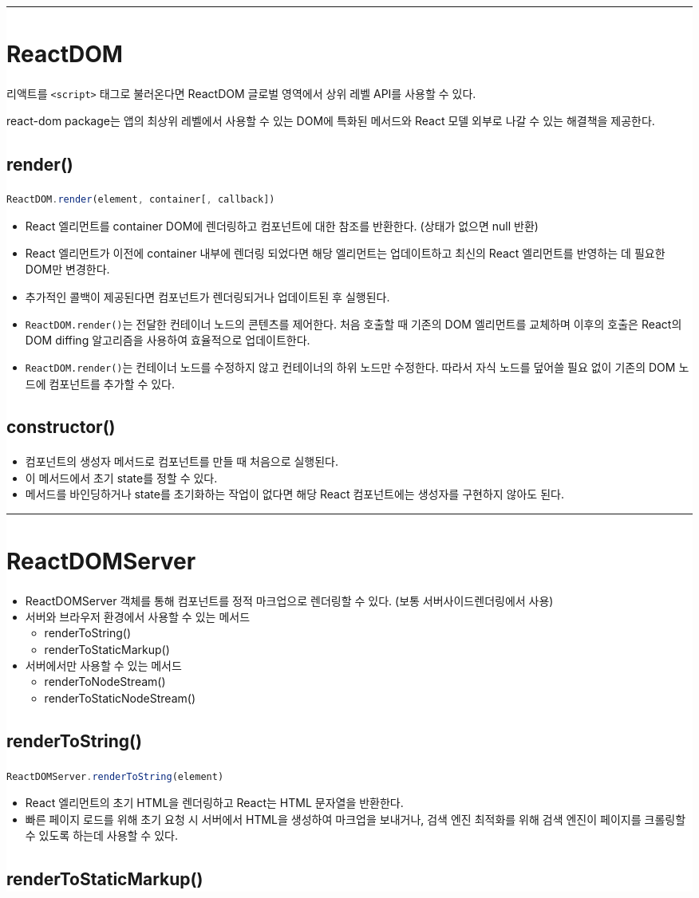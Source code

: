 

---

# ReactDOM

리액트를 `<script>` 태그로 불러온다면 ReactDOM 글로벌 영역에서 상위 레벨 API를 사용할 수 있다.   

react-dom package는 앱의 최상위 레벨에서 사용할 수 있는 DOM에 특화된 메서드와 React 모델 외부로 나갈 수 있는 해결책을 제공한다.

## render()

```js
ReactDOM.render(element, container[, callback])
```
- React 엘리먼트를 container DOM에 렌더링하고 컴포넌트에 대한 참조를 반환한다. (상태가 없으면 null 반환)
- React 엘리먼트가 이전에 container 내부에 렌더링 되었다면 해당 엘리먼트는 업데이트하고 최신의 React 엘리먼트를 반영하는 데 필요한 DOM만 변경한다.
- 추가적인 콜백이 제공된다면 컴포넌트가 렌더링되거나 업데이트된 후 실행된다.

- `ReactDOM.render()`는 전달한 컨테이너 노드의 콘텐츠를 제어한다. 처음 호출할 때 기존의 DOM 엘리먼트를 교체하며 이후의 호출은 React의 DOM diffing 알고리즘을 사용하여 효율적으로 업데이트한다.
- `ReactDOM.render()`는 컨테이너 노드를 수정하지 않고 컨테이너의 하위 노드만 수정한다. 따라서 자식 노드를 덮어쓸 필요 없이 기존의 DOM 노드에 컴포넌트를 추가할 수 있다.

## constructor()

- 컴포넌트의 생성자 메서드로 컴포넌트를 만들 때 처음으로 실행된다. 
- 이 메서드에서 초기 state를 정할 수 있다.
- 메서드를 바인딩하거나 state를 초기화하는 작업이 없다면 해당 React 컴포넌트에는 생성자를 구현하지 않아도 된다.

---

# ReactDOMServer

- ReactDOMServer 객체를 통해 컴포넌트를 정적 마크업으로 렌더링할 수 있다. (보통 서버사이드렌더링에서 사용)
- 서버와 브라우저 환경에서 사용할 수 있는 메서드
  - renderToString()
  - renderToStaticMarkup()
- 서버에서만 사용할 수 있는 메서드
  - renderToNodeStream()
  - renderToStaticNodeStream()

## renderToString()

```js
ReactDOMServer.renderToString(element)
```
- React 엘리먼트의 초기 HTML을 렌더링하고 React는 HTML 문자열을 반환한다.
- 빠른 페이지 로드를 위해 초기 요청 시 서버에서 HTML을 생성하여 마크업을 보내거나, 검색 엔진 최적화를 위해 검색 엔진이 페이지를 크롤링할 수 있도록 하는데 사용할 수 있다.

## renderToStaticMarkup()
